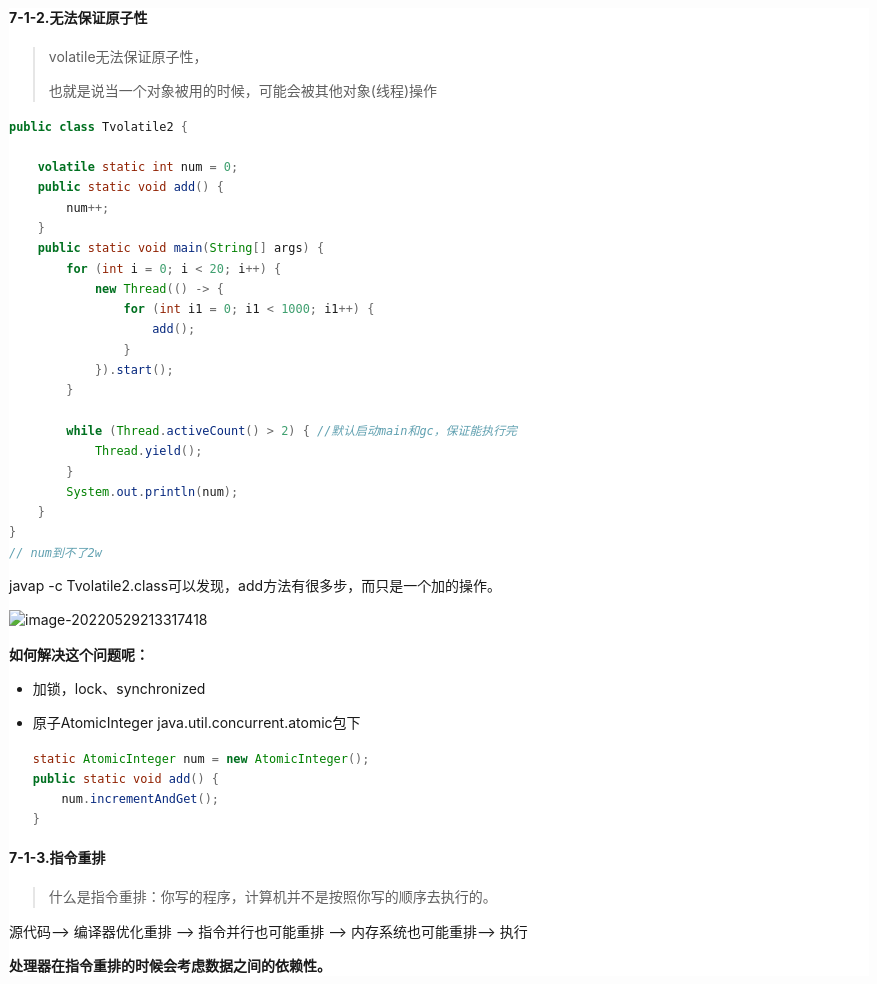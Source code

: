 
#### 7-1-2.无法保证原子性

> volatile无法保证原子性，
>
> 也就是说当一个对象被用的时候，可能会被其他对象(线程)操作

```java
public class Tvolatile2 {

    volatile static int num = 0;
    public static void add() {
        num++;
    }
    public static void main(String[] args) {
        for (int i = 0; i < 20; i++) {
            new Thread(() -> {
                for (int i1 = 0; i1 < 1000; i1++) {
                    add();
                }
            }).start();
        }

        while (Thread.activeCount() > 2) { //默认启动main和gc，保证能执行完
            Thread.yield();
        }
        System.out.println(num);
    }
}
// num到不了2w
```

javap -c Tvolatile2.class可以发现，add方法有很多步，而只是一个加的操作。

![image-20220529213317418](https://raw.githubusercontent.com/dayangwx/cloudimg/master/img/image-20220529213317418.png)

**如何解决这个问题呢：**

- 加锁，lock、synchronized

- 原子AtomicInteger  java.util.concurrent.atomic包下

  ```java
  static AtomicInteger num = new AtomicInteger();
  public static void add() {
      num.incrementAndGet();
  }
  ```

#### 7-1-3.指令重排

> 什么是指令重排：你写的程序，计算机并不是按照你写的顺序去执行的。

源代码--> 编译器优化重排 --> 指令并行也可能重排 --> 内存系统也可能重排--> 执行

**处理器在指令重排的时候会考虑数据之间的依赖性。**
